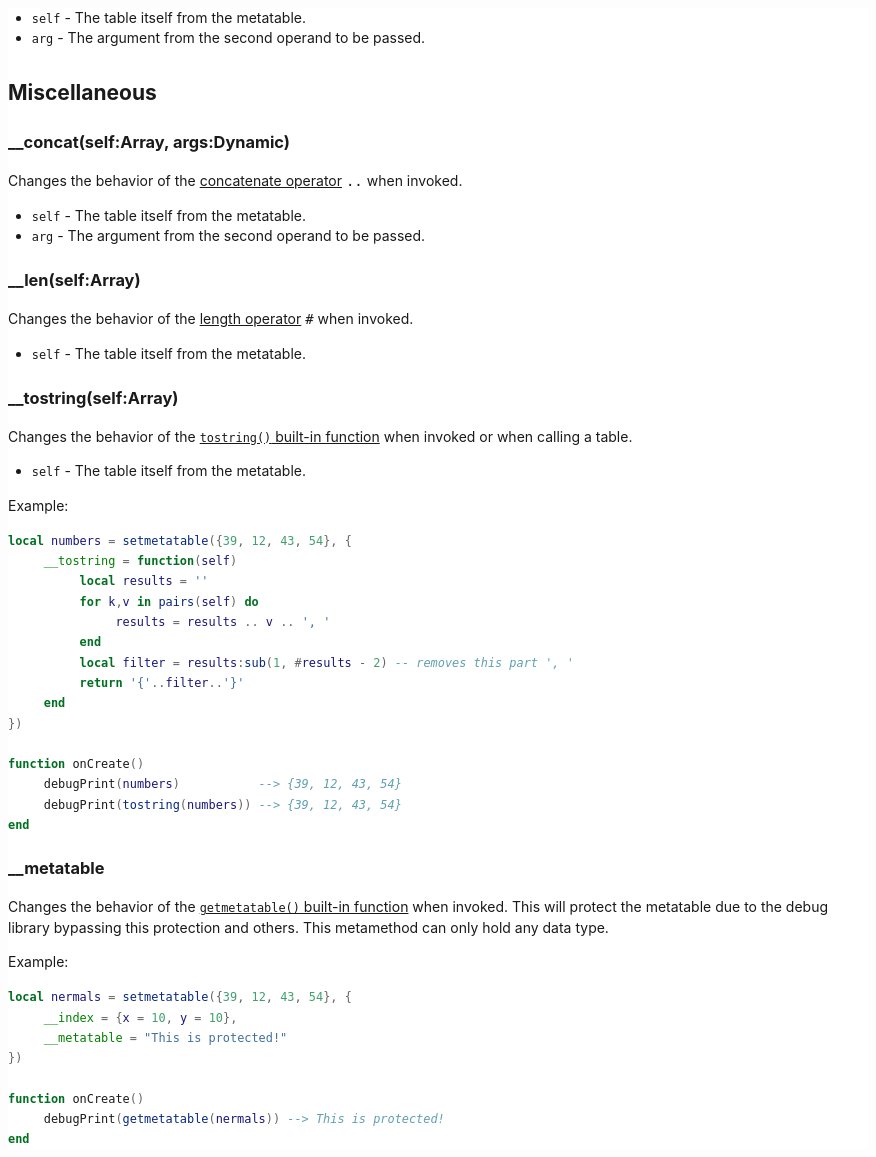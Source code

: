 - `self` - The table itself from the metatable.
- `arg` - The argument from the second operand to be passed.

## Miscellaneous
### __concat(self:Array, args:Dynamic)
Changes the behavior of the <ins>concatenate operator</ins> <kbd>..</kbd> when invoked.

- `self` - The table itself from the metatable.
- `arg` - The argument from the second operand to be passed.

### __len(self:Array)
Changes the behavior of the <ins>length operator</ins> <kbd>#</kbd> when invoked.

- `self` - The table itself from the metatable.

### __tostring(self:Array)
Changes the behavior of the <ins>`tostring()` built-in function</ins> when invoked or when calling a table.

- `self` - The table itself from the metatable.

Example:
```lua
local numbers = setmetatable({39, 12, 43, 54}, {
     __tostring = function(self)
          local results = ''
          for k,v in pairs(self) do
               results = results .. v .. ', '
          end
          local filter = results:sub(1, #results - 2) -- removes this part ', '
          return '{'..filter..'}'
     end
})
   
function onCreate()
     debugPrint(numbers)           --> {39, 12, 43, 54}
     debugPrint(tostring(numbers)) --> {39, 12, 43, 54}
end
```

### __metatable
Changes the behavior of the <ins>`getmetatable()` built-in function</ins> when invoked. This will protect the metatable due to the debug library bypassing this protection and others. This metamethod can only hold any data type.

Example:
```lua
local nermals = setmetatable({39, 12, 43, 54}, {
     __index = {x = 10, y = 10},
     __metatable = "This is protected!"
})

function onCreate()
     debugPrint(getmetatable(nermals)) --> This is protected!
end
```
